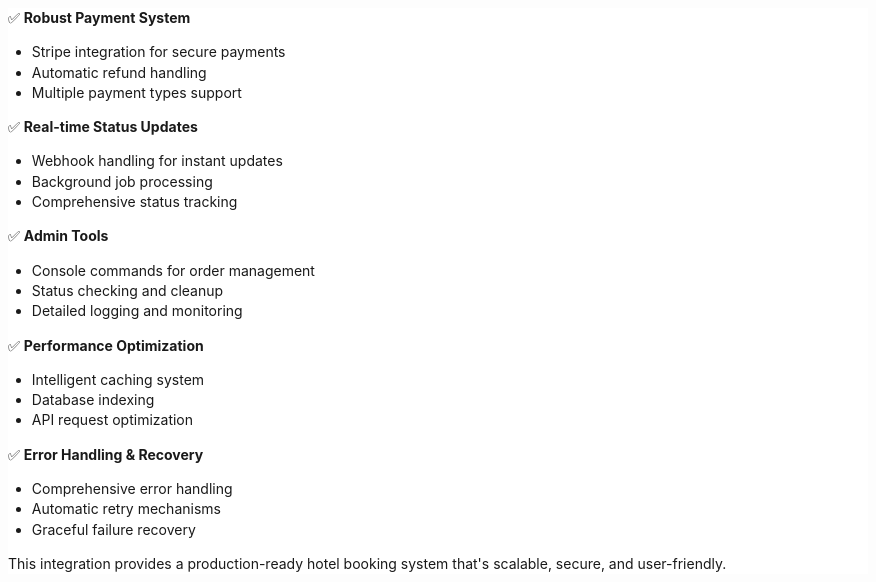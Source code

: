 ✅ **Robust Payment System**
- Stripe integration for secure payments
- Automatic refund handling
- Multiple payment types support

✅ **Real-time Status Updates**
- Webhook handling for instant updates
- Background job processing
- Comprehensive status tracking

✅ **Admin Tools**
- Console commands for order management
- Status checking and cleanup
- Detailed logging and monitoring

✅ **Performance Optimization**
- Intelligent caching system
- Database indexing
- API request optimization

✅ **Error Handling & Recovery**
- Comprehensive error handling
- Automatic retry mechanisms
- Graceful failure recovery

This integration provides a production-ready hotel booking system that's scalable, secure, and user-friendly.
